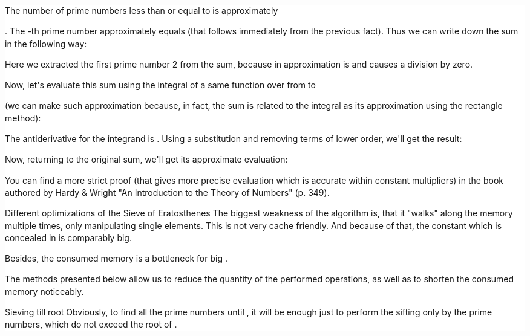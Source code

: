 The number of prime numbers less than or equal to  is approximately 
 
 
.
The -th prime number approximately equals  (that follows immediately from the previous fact).
Thus we can write down the sum in the following way:

 
 
 
 
 
 
 
 
 
 
 
 
 
 
Here we extracted the first prime number 2 from the sum, because  in approximation  is  and causes a division by zero.

Now, let's evaluate this sum using the integral of a same function over  from  to 
 
 
 (we can make such approximation because, in fact, the sum is related to the integral as its approximation using the rectangle method):

 
 
 
 
 
 
 
 
 
 
The antiderivative for the integrand is . Using a substitution and removing terms of lower order, we'll get the result:

 
 
 
 
 
 
Now, returning to the original sum, we'll get its approximate evaluation:

 
 
 
 
 
 
You can find a more strict proof (that gives more precise evaluation which is accurate within constant multipliers) in the book authored by Hardy & Wright "An Introduction to the Theory of Numbers" (p. 349).

Different optimizations of the Sieve of Eratosthenes
The biggest weakness of the algorithm is, that it "walks" along the memory multiple times, only manipulating single elements. This is not very cache friendly. And because of that, the constant which is concealed in  is comparably big.

Besides, the consumed memory is a bottleneck for big .

The methods presented below allow us to reduce the quantity of the performed operations, as well as to shorten the consumed memory noticeably.

Sieving till root
Obviously, to find all the prime numbers until , it will be enough just to perform the sifting only by the prime numbers, which do not exceed the root of .
